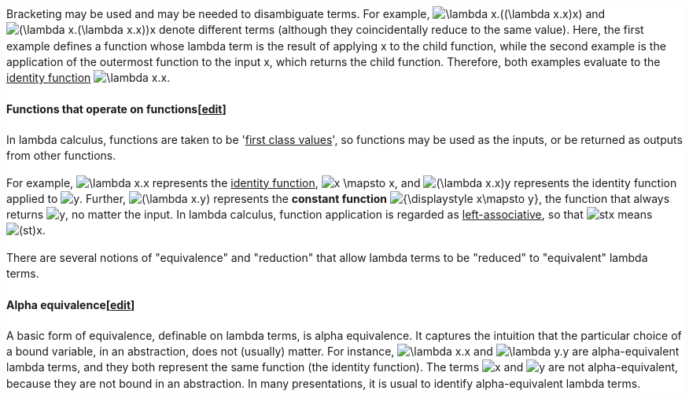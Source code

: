 Bracketing may be used and may be needed to disambiguate terms. For example, ![\lambda x.((\lambda x.x)x)](https://wikimedia.org/api/rest_v1/media/math/render/svg/7aa284718745826bd142338fc1e6110582f46583) and ![(\lambda x.(\lambda x.x))x](https://wikimedia.org/api/rest_v1/media/math/render/svg/70591fccd68750f2742e11104d56e124f0a2106f) denote different terms (although they coincidentally reduce to the same value). Here, the first example defines a function whose lambda term is the result of applying x to the child function, while the second example is the application of the outermost function to the input x, which returns the child function. Therefore, both examples evaluate to the [identity function](https://en.wikipedia.org/wiki/Identity_function "Identity function") ![\lambda x.x](https://wikimedia.org/api/rest_v1/media/math/render/svg/537ec33b43915b93dec1c98e433ec7a68bcab6a3).

#### Functions that operate on functions\[[edit](https://en.wikipedia.org/w/index.php?title=Lambda_calculus&action=edit&section=8 "Edit section: Functions that operate on functions")\]

In lambda calculus, functions are taken to be '[first class values](https://en.wikipedia.org/wiki/First-class_object "First-class object")', so functions may be used as the inputs, or be returned as outputs from other functions.

For example, ![\lambda x.x](https://wikimedia.org/api/rest_v1/media/math/render/svg/537ec33b43915b93dec1c98e433ec7a68bcab6a3) represents the [identity function](https://en.wikipedia.org/wiki/Identity_function "Identity function"), ![x \mapsto x](https://wikimedia.org/api/rest_v1/media/math/render/svg/033c0ae81eaf4c65cbb0759d7aa2c4f434c00f02), and ![(\lambda x.x)y](https://wikimedia.org/api/rest_v1/media/math/render/svg/b0843fde0f55684a922242d745e75e0764bf9b85) represents the identity function applied to ![y](https://wikimedia.org/api/rest_v1/media/math/render/svg/b8a6208ec717213d4317e666f1ae872e00620a0d). Further, ![(\lambda x.y)](https://wikimedia.org/api/rest_v1/media/math/render/svg/8a6b3722955a98e2eb07402e0380da6d7739a5da) represents the **constant function** ![{\displaystyle x\mapsto y}](https://wikimedia.org/api/rest_v1/media/math/render/svg/eb2452f2d32e5424f3db361de033fd49a73f9dcc), the function that always returns ![y](https://wikimedia.org/api/rest_v1/media/math/render/svg/b8a6208ec717213d4317e666f1ae872e00620a0d), no matter the input. In lambda calculus, function application is regarded as [left-associative](https://en.wikipedia.org/wiki/Operator_associativity "Operator associativity"), so that ![stx](https://wikimedia.org/api/rest_v1/media/math/render/svg/473aae76f793dd8a9acac4583cfea7af033751c0) means ![(st)x](https://wikimedia.org/api/rest_v1/media/math/render/svg/37df60654b0c688f880a89e008bd71eb6cb4fd2e).

There are several notions of "equivalence" and "reduction" that allow lambda terms to be "reduced" to "equivalent" lambda terms.

#### Alpha equivalence\[[edit](https://en.wikipedia.org/w/index.php?title=Lambda_calculus&action=edit&section=9 "Edit section: Alpha equivalence")\]

A basic form of equivalence, definable on lambda terms, is alpha equivalence. It captures the intuition that the particular choice of a bound variable, in an abstraction, does not (usually) matter. For instance, ![\lambda x.x](https://wikimedia.org/api/rest_v1/media/math/render/svg/537ec33b43915b93dec1c98e433ec7a68bcab6a3) and ![\lambda y.y](https://wikimedia.org/api/rest_v1/media/math/render/svg/6491d675717cbe434705e447484c1e267743c672) are alpha-equivalent lambda terms, and they both represent the same function (the identity function). The terms ![x](https://wikimedia.org/api/rest_v1/media/math/render/svg/87f9e315fd7e2ba406057a97300593c4802b53e4) and ![y](https://wikimedia.org/api/rest_v1/media/math/render/svg/b8a6208ec717213d4317e666f1ae872e00620a0d) are not alpha-equivalent, because they are not bound in an abstraction. In many presentations, it is usual to identify alpha-equivalent lambda terms.
